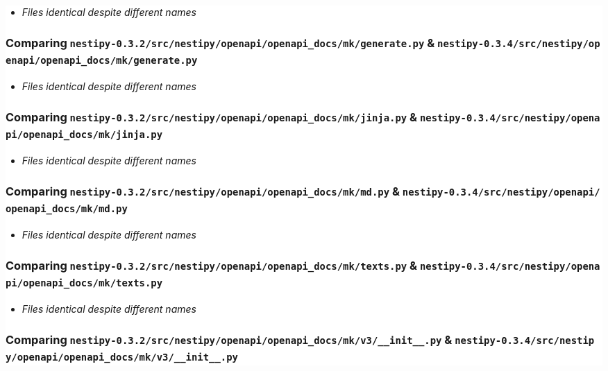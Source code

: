  * *Files identical despite different names*

### Comparing `nestipy-0.3.2/src/nestipy/openapi/openapi_docs/mk/generate.py` & `nestipy-0.3.4/src/nestipy/openapi/openapi_docs/mk/generate.py`

 * *Files identical despite different names*

### Comparing `nestipy-0.3.2/src/nestipy/openapi/openapi_docs/mk/jinja.py` & `nestipy-0.3.4/src/nestipy/openapi/openapi_docs/mk/jinja.py`

 * *Files identical despite different names*

### Comparing `nestipy-0.3.2/src/nestipy/openapi/openapi_docs/mk/md.py` & `nestipy-0.3.4/src/nestipy/openapi/openapi_docs/mk/md.py`

 * *Files identical despite different names*

### Comparing `nestipy-0.3.2/src/nestipy/openapi/openapi_docs/mk/texts.py` & `nestipy-0.3.4/src/nestipy/openapi/openapi_docs/mk/texts.py`

 * *Files identical despite different names*

### Comparing `nestipy-0.3.2/src/nestipy/openapi/openapi_docs/mk/v3/__init__.py` & `nestipy-0.3.4/src/nestipy/openapi/openapi_docs/mk/v3/__init__.py`

